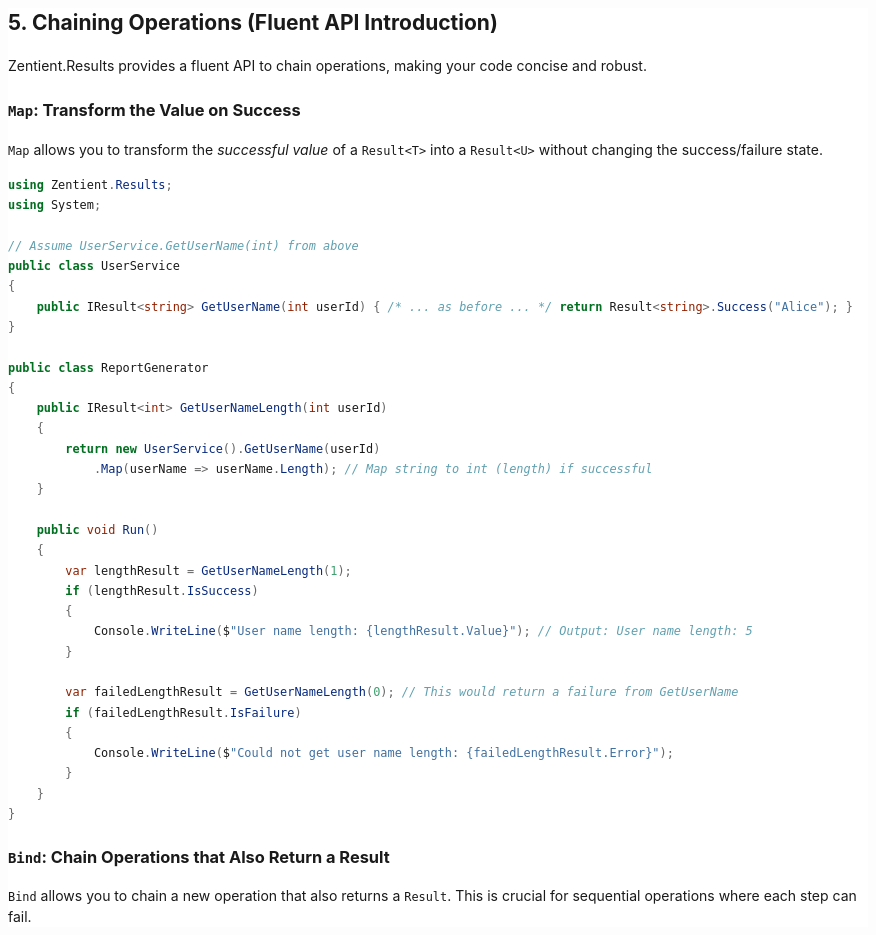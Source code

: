 ## 5. Chaining Operations (Fluent API Introduction)

Zentient.Results provides a fluent API to chain operations, making your code concise and robust.

### `Map`: Transform the Value on Success

`Map` allows you to transform the *successful value* of a `Result<T>` into a `Result<U>` without changing the success/failure state.

```csharp
using Zentient.Results;
using System;

// Assume UserService.GetUserName(int) from above
public class UserService
{
    public IResult<string> GetUserName(int userId) { /* ... as before ... */ return Result<string>.Success("Alice"); }
}

public class ReportGenerator
{
    public IResult<int> GetUserNameLength(int userId)
    {
        return new UserService().GetUserName(userId)
            .Map(userName => userName.Length); // Map string to int (length) if successful
    }

    public void Run()
    {
        var lengthResult = GetUserNameLength(1);
        if (lengthResult.IsSuccess)
        {
            Console.WriteLine($"User name length: {lengthResult.Value}"); // Output: User name length: 5
        }

        var failedLengthResult = GetUserNameLength(0); // This would return a failure from GetUserName
        if (failedLengthResult.IsFailure)
        {
            Console.WriteLine($"Could not get user name length: {failedLengthResult.Error}");
        }
    }
}
```

### `Bind`: Chain Operations that Also Return a Result

`Bind` allows you to chain a new operation that also returns a `Result`. This is crucial for sequential operations where each step can fail.
